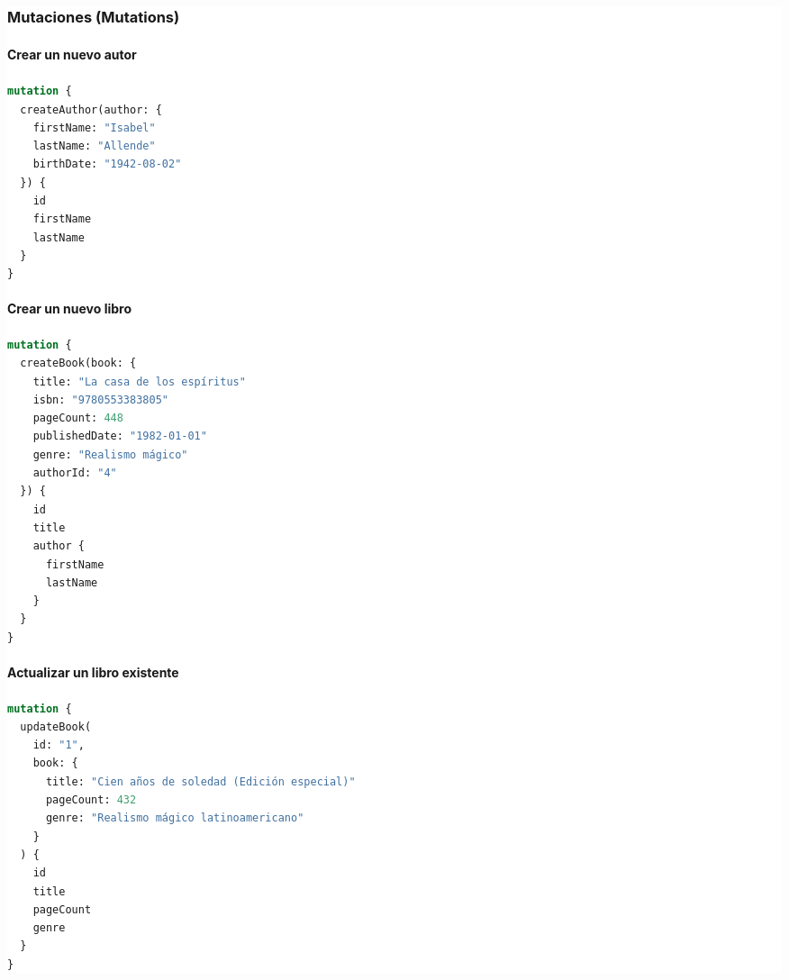### Mutaciones (Mutations)

#### Crear un nuevo autor
```graphql
mutation {
  createAuthor(author: {
    firstName: "Isabel"
    lastName: "Allende"
    birthDate: "1942-08-02"
  }) {
    id
    firstName
    lastName
  }
}
```

#### Crear un nuevo libro
```graphql
mutation {
  createBook(book: {
    title: "La casa de los espíritus"
    isbn: "9780553383805"
    pageCount: 448
    publishedDate: "1982-01-01"
    genre: "Realismo mágico"
    authorId: "4"
  }) {
    id
    title
    author {
      firstName
      lastName
    }
  }
}
```

#### Actualizar un libro existente
```graphql
mutation {
  updateBook(
    id: "1", 
    book: {
      title: "Cien años de soledad (Edición especial)"
      pageCount: 432
      genre: "Realismo mágico latinoamericano"
    }
  ) {
    id
    title
    pageCount
    genre
  }
}
```
